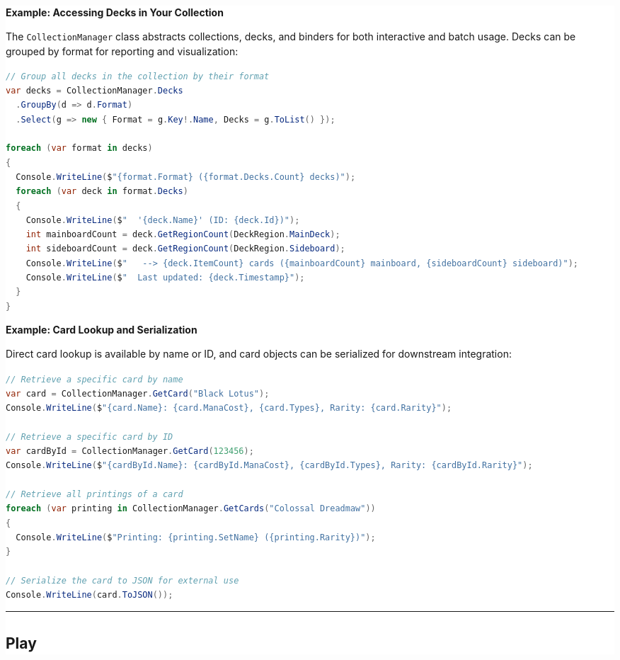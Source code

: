 **Example: Accessing Decks in Your Collection**

The `CollectionManager` class abstracts collections, decks, and binders for both interactive and batch usage. Decks can be grouped by format for reporting and visualization:

```csharp
// Group all decks in the collection by their format
var decks = CollectionManager.Decks
  .GroupBy(d => d.Format)
  .Select(g => new { Format = g.Key!.Name, Decks = g.ToList() });

foreach (var format in decks)
{
  Console.WriteLine($"{format.Format} ({format.Decks.Count} decks)");
  foreach (var deck in format.Decks)
  {
    Console.WriteLine($"  '{deck.Name}' (ID: {deck.Id})");
    int mainboardCount = deck.GetRegionCount(DeckRegion.MainDeck);
    int sideboardCount = deck.GetRegionCount(DeckRegion.Sideboard);
    Console.WriteLine($"   --> {deck.ItemCount} cards ({mainboardCount} mainboard, {sideboardCount} sideboard)");
    Console.WriteLine($"  Last updated: {deck.Timestamp}");
  }
}
```

**Example: Card Lookup and Serialization**

Direct card lookup is available by name or ID, and card objects can be serialized for downstream integration:

```csharp
// Retrieve a specific card by name
var card = CollectionManager.GetCard("Black Lotus");
Console.WriteLine($"{card.Name}: {card.ManaCost}, {card.Types}, Rarity: {card.Rarity}");

// Retrieve a specific card by ID
var cardById = CollectionManager.GetCard(123456);
Console.WriteLine($"{cardById.Name}: {cardById.ManaCost}, {cardById.Types}, Rarity: {cardById.Rarity}");

// Retrieve all printings of a card
foreach (var printing in CollectionManager.GetCards("Colossal Dreadmaw"))
{
  Console.WriteLine($"Printing: {printing.SetName} ({printing.Rarity})");
}

// Serialize the card to JSON for external use
Console.WriteLine(card.ToJSON());
```

---

## Play
